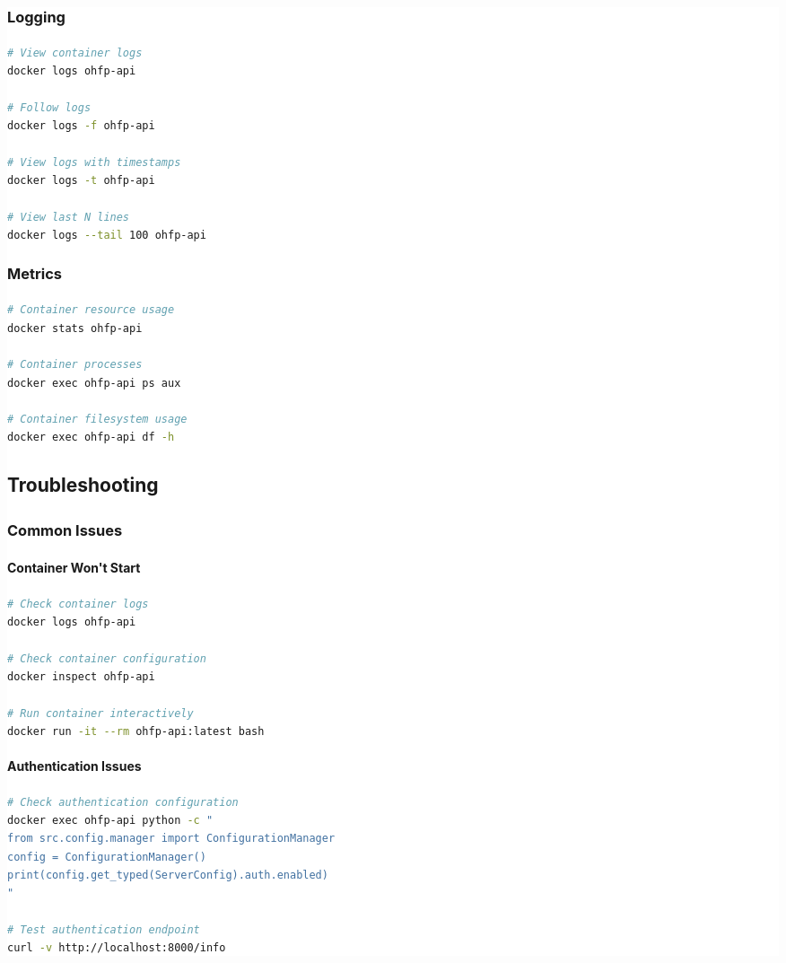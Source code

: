 ### Logging

```bash
# View container logs
docker logs ohfp-api

# Follow logs
docker logs -f ohfp-api

# View logs with timestamps
docker logs -t ohfp-api

# View last N lines
docker logs --tail 100 ohfp-api
```

### Metrics

```bash
# Container resource usage
docker stats ohfp-api

# Container processes
docker exec ohfp-api ps aux

# Container filesystem usage
docker exec ohfp-api df -h
```

## Troubleshooting

### Common Issues

#### Container Won't Start
```bash
# Check container logs
docker logs ohfp-api

# Check container configuration
docker inspect ohfp-api

# Run container interactively
docker run -it --rm ohfp-api:latest bash
```

#### Authentication Issues
```bash
# Check authentication configuration
docker exec ohfp-api python -c "
from src.config.manager import ConfigurationManager
config = ConfigurationManager()
print(config.get_typed(ServerConfig).auth.enabled)
"

# Test authentication endpoint
curl -v http://localhost:8000/info
```
